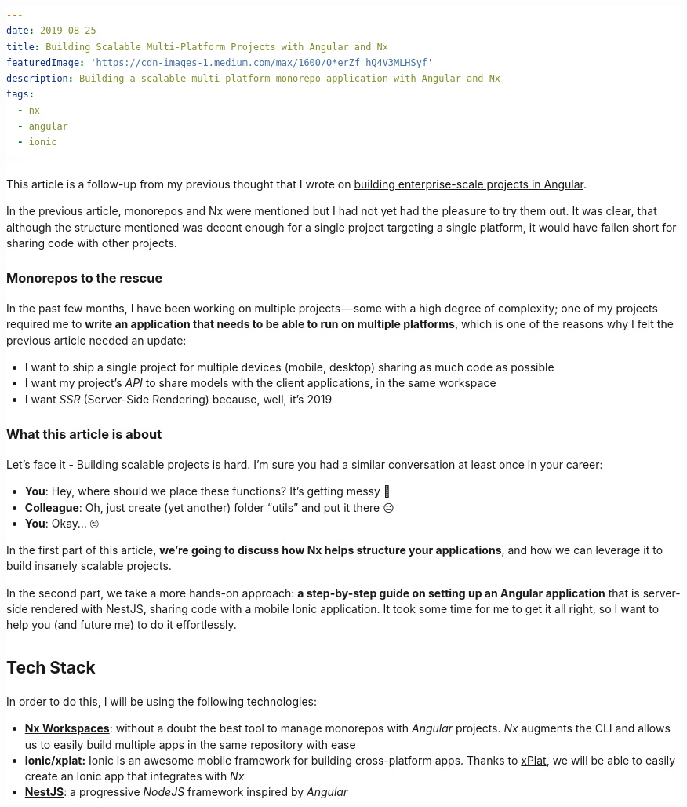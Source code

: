 ```yaml
---
date: 2019-08-25
title: Building Scalable Multi-Platform Projects with Angular and Nx
featuredImage: 'https://cdn-images-1.medium.com/max/1600/0*erZf_hQ4V3MLHSyf'
description: Building a scalable multi-platform monorepo application with Angular and Nx
tags:
  - nx
  - angular
  - ionic
---
```


This article is a follow-up from my previous thought that I wrote on [building enterprise-scale projects in Angular](https://medium.com/r/?url=https%3A%2F%2Fitnext.io%2Fbuilding-an-enterprise-grade-angular-project-structure-f5be32533ba3%3Fsource%3D---------19------------------).

In the previous article, monorepos and Nx were mentioned but I had not yet had the pleasure to try them out. It was clear, that although the structure mentioned was decent enough for a single project targeting a single platform, it would have fallen short for sharing code with other projects.

### Monorepos to the rescue

In the past few months, I have been working on multiple projects — some with a high degree of complexity; one of my projects required me to **write an application that needs to be able to run on multiple platforms**, which is one of the reasons why I felt the previous article needed an update:

*   I want to ship a single project for multiple devices (mobile, desktop) sharing as much code as possible
*   I want my project’s _API_ to share models with the client applications, in the same workspace
*   I want _SSR_ (Server-Side Rendering) because, well, it’s 2019

### What this article is about

Let’s face it - Building scalable projects is hard. I’m sure you had a similar conversation at least once in your career: 

*   **You**: Hey, where should we place these functions? It’s getting messy 🤔
*   **Colleague**: Oh, just create (yet another) folder “utils” and put it there 😐
*   **You**: Okay… 🙄

In the first part of this article, **we’re going to discuss how Nx helps structure your applications**, and how we can leverage it to build insanely scalable projects.

In the second part, we take a more hands-on approach: **a step-by-step guide on setting up an Angular application** that is server-side rendered with NestJS, sharing code with a mobile Ionic application. It took some time for me to get it all right, so I want to help you (and future me) to do it effortlessly.

## Tech Stack

In order to do this, I will be using the following technologies:

*   [**Nx Workspaces**](https://medium.com/r/?url=https%3A%2F%2Fnx.dev%2Fangular): without a doubt the best tool to manage monorepos with _Angular_ projects. _Nx_ augments the CLI and allows us to easily build multiple apps in the same repository with ease
*   **Ionic/xplat:** Ionic is an awesome mobile framework for building cross-platform apps. Thanks to [xPlat](https://medium.com/r/?url=https%3A%2F%2Fnstudio.io%2Fxplat), we will be able to easily create an Ionic app that integrates with _Nx_
*   [**NestJS**](https://medium.com/r/?url=https%3A%2F%2Fnestjs.com%2F): a progressive _NodeJS_ framework inspired by _Angular_
